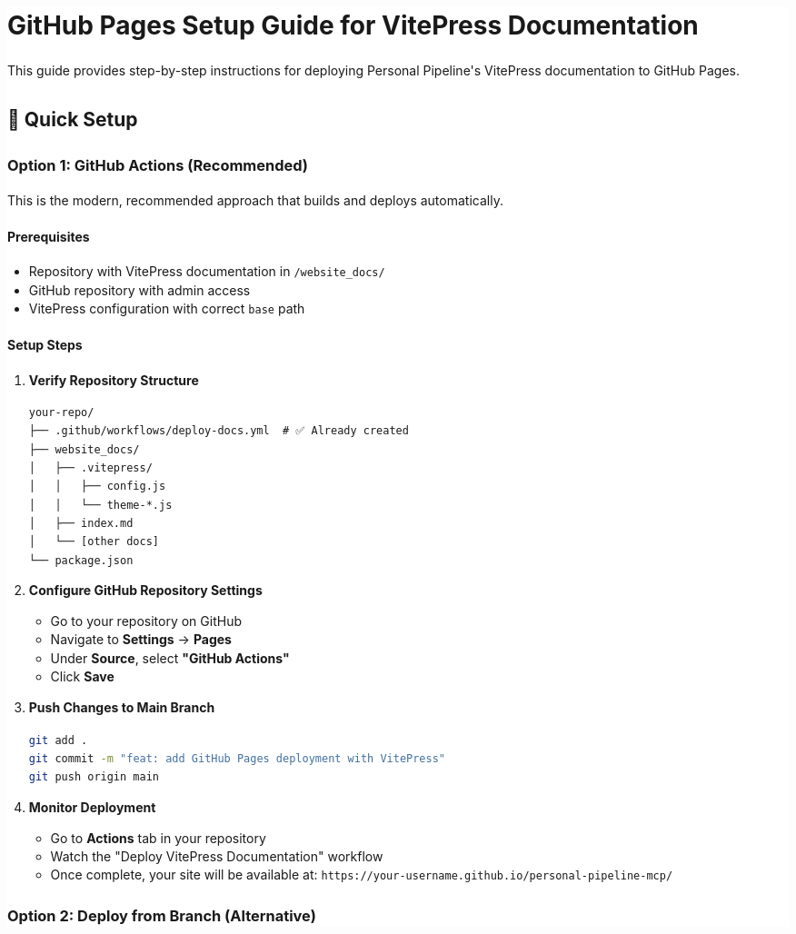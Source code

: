 # GitHub Pages Setup Guide for VitePress Documentation

This guide provides step-by-step instructions for deploying Personal Pipeline's VitePress documentation to GitHub Pages.

## 🚀 Quick Setup

### Option 1: GitHub Actions (Recommended)

This is the modern, recommended approach that builds and deploys automatically.

#### Prerequisites
- Repository with VitePress documentation in `/website_docs/`
- GitHub repository with admin access
- VitePress configuration with correct `base` path

#### Setup Steps

1. **Verify Repository Structure**
   ```
   your-repo/
   ├── .github/workflows/deploy-docs.yml  # ✅ Already created
   ├── website_docs/
   │   ├── .vitepress/
   │   │   ├── config.js
   │   │   └── theme-*.js
   │   ├── index.md
   │   └── [other docs]
   └── package.json
   ```

2. **Configure GitHub Repository Settings**
   - Go to your repository on GitHub
   - Navigate to **Settings** → **Pages**
   - Under **Source**, select **"GitHub Actions"**
   - Click **Save**

3. **Push Changes to Main Branch**
   ```bash
   git add .
   git commit -m "feat: add GitHub Pages deployment with VitePress"
   git push origin main
   ```

4. **Monitor Deployment**
   - Go to **Actions** tab in your repository
   - Watch the "Deploy VitePress Documentation" workflow
   - Once complete, your site will be available at:
     `https://your-username.github.io/personal-pipeline-mcp/`

### Option 2: Deploy from Branch (Alternative)
